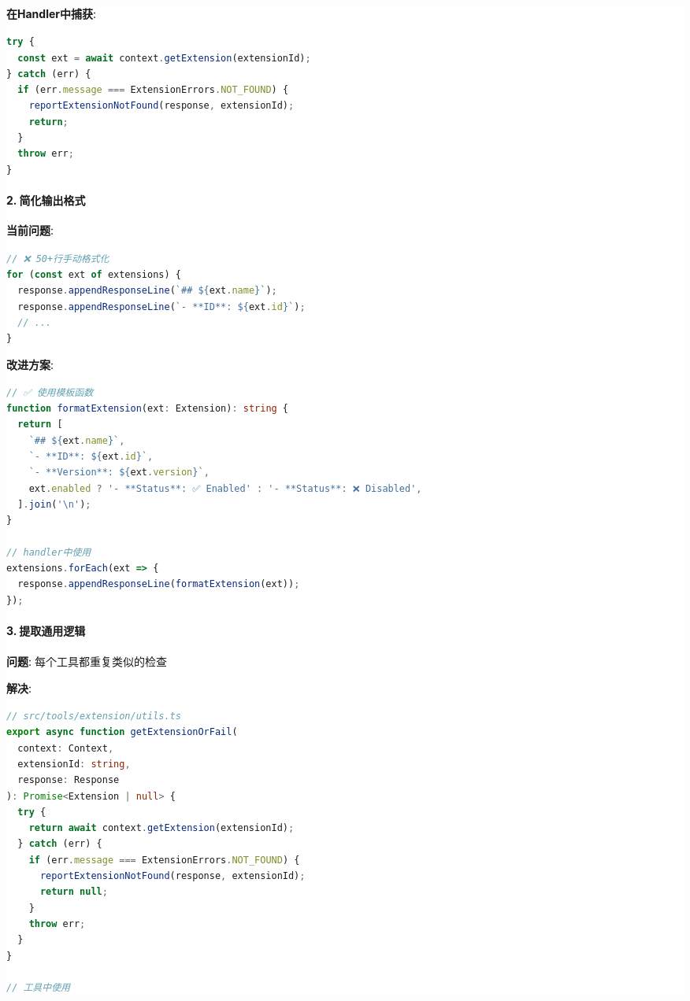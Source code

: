 **在Handler中捕获**:
```typescript
try {
  const ext = await context.getExtension(extensionId);
} catch (err) {
  if (err.message === ExtensionErrors.NOT_FOUND) {
    reportExtensionNotFound(response, extensionId);
    return;
  }
  throw err;
}
```

#### 2. 简化输出格式

**当前问题**:
```typescript
// ❌ 50+行手动格式化
for (const ext of extensions) {
  response.appendResponseLine(`## ${ext.name}`);
  response.appendResponseLine(`- **ID**: ${ext.id}`);
  // ...
}
```

**改进方案**:
```typescript
// ✅ 使用模板函数
function formatExtension(ext: Extension): string {
  return [
    `## ${ext.name}`,
    `- **ID**: ${ext.id}`,
    `- **Version**: ${ext.version}`,
    ext.enabled ? '- **Status**: ✅ Enabled' : '- **Status**: ❌ Disabled',
  ].join('\n');
}

// handler中使用
extensions.forEach(ext => {
  response.appendResponseLine(formatExtension(ext));
});
```

#### 3. 提取通用逻辑

**问题**: 每个工具都重复类似的检查

**解决**:
```typescript
// src/tools/extension/utils.ts
export async function getExtensionOrFail(
  context: Context,
  extensionId: string,
  response: Response
): Promise<Extension | null> {
  try {
    return await context.getExtension(extensionId);
  } catch (err) {
    if (err.message === ExtensionErrors.NOT_FOUND) {
      reportExtensionNotFound(response, extensionId);
      return null;
    }
    throw err;
  }
}

// 工具中使用
```